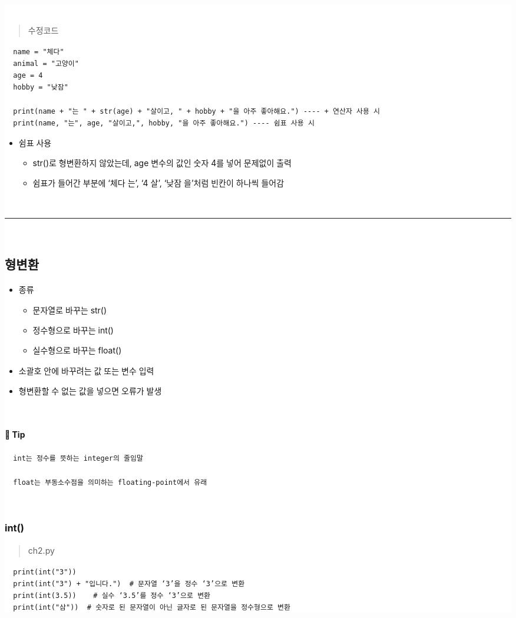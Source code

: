 <br>

> 수정코드
```
  name = "체다"
  animal = "고양이"
  age = 4
  hobby = "낮잠"

  print(name + "는 " + str(age) + "살이고, " + hobby + "을 아주 좋아해요.") ---- + 연산자 사용 시
  print(name, "는", age, "살이고,", hobby, "을 아주 좋아해요.") ---- 쉼표 사용 시
```
- 쉼표 사용

  - str()로 형변환하지 않았는데, age 변수의 값인 숫자 4를 넣어 문제없이 출력

  - 쉼표가 들어간 부분에 ‘체다 는’, ‘4 살’, ‘낮잠 을’처럼 빈칸이 하나씩 들어감

<BR>

---

<br>

형변환
---
- 종류

  - 문자열로 바꾸는 str()
  
  - 정수형으로 바꾸는 int()
  
  - 실수형으로 바꾸는 float()

- 소괄호 안에 바꾸려는 값 또는 변수 입력

- 형변환할 수 없는 값을 넣으면 오류가 발생

<br>

#### 📌 Tip
```
  int는 정수를 뜻하는 integer의 줄임말

  float는 부동소수점을 의미하는 floating-point에서 유래
```

<br>

### int()
> ch2.py
```
  print(int("3"))
  print(int("3") + "입니다.")  # 문자열 ‘3’을 정수 ‘3’으로 변환
  print(int(3.5))    # 실수 ‘3.5’를 정수 ‘3’으로 변환
  print(int("삼"))  # 숫자로 된 문자열이 아닌 글자로 된 문자열을 정수형으로 변환
```
